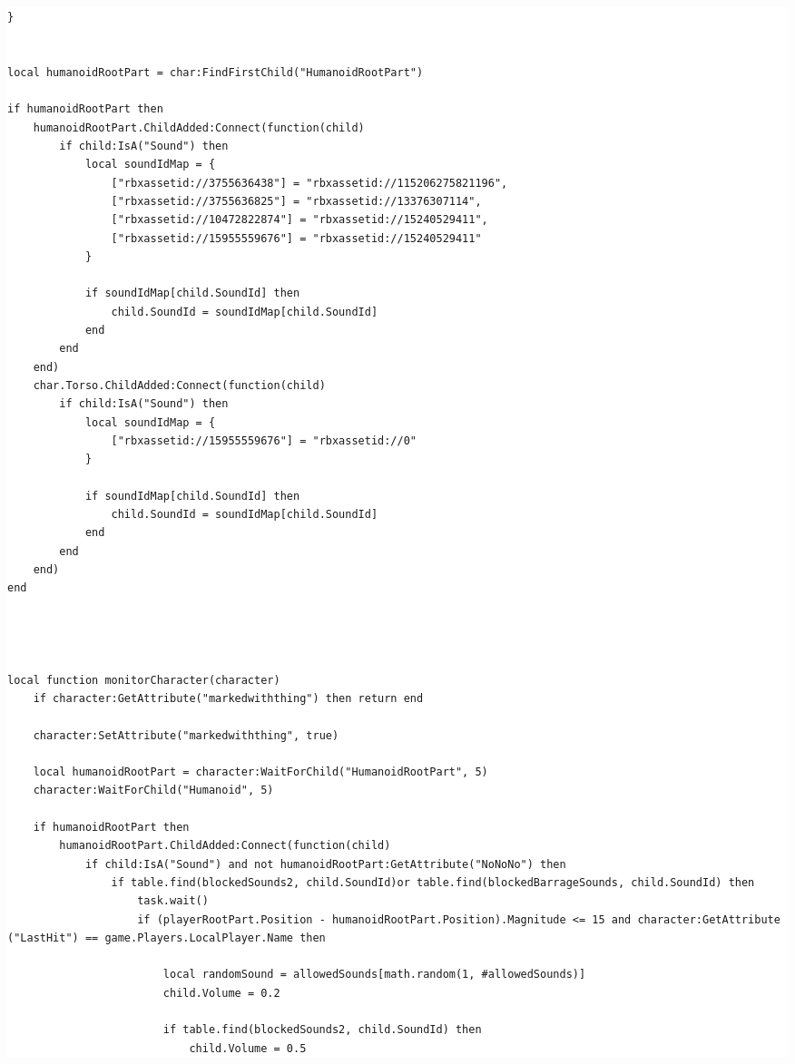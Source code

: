 	}


	local humanoidRootPart = char:FindFirstChild("HumanoidRootPart")

	if humanoidRootPart then
		humanoidRootPart.ChildAdded:Connect(function(child)
			if child:IsA("Sound") then
				local soundIdMap = {
					["rbxassetid://3755636438"] = "rbxassetid://115206275821196",
					["rbxassetid://3755636825"] = "rbxassetid://13376307114",
					["rbxassetid://10472822874"] = "rbxassetid://15240529411",
					["rbxassetid://15955559676"] = "rbxassetid://15240529411"
				}

				if soundIdMap[child.SoundId] then
					child.SoundId = soundIdMap[child.SoundId]
				end
			end
		end)
		char.Torso.ChildAdded:Connect(function(child)
			if child:IsA("Sound") then
				local soundIdMap = {
					["rbxassetid://15955559676"] = "rbxassetid://0"
				}

				if soundIdMap[child.SoundId] then
					child.SoundId = soundIdMap[child.SoundId]
				end
			end
		end)
	end




	local function monitorCharacter(character)
		if character:GetAttribute("markedwiththing") then return end

		character:SetAttribute("markedwiththing", true)

		local humanoidRootPart = character:WaitForChild("HumanoidRootPart", 5)
		character:WaitForChild("Humanoid", 5)

		if humanoidRootPart then
			humanoidRootPart.ChildAdded:Connect(function(child)
				if child:IsA("Sound") and not humanoidRootPart:GetAttribute("NoNoNo") then
					if table.find(blockedSounds2, child.SoundId)or table.find(blockedBarrageSounds, child.SoundId) then
						task.wait()
						if (playerRootPart.Position - humanoidRootPart.Position).Magnitude <= 15 and character:GetAttribute("LastHit") == game.Players.LocalPlayer.Name then

							local randomSound = allowedSounds[math.random(1, #allowedSounds)]
							child.Volume = 0.2

							if table.find(blockedSounds2, child.SoundId) then
								child.Volume = 0.5
